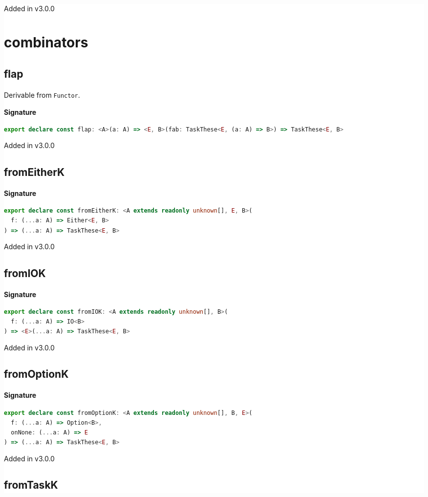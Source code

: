 Added in v3.0.0

# combinators

## flap

Derivable from `Functor`.

**Signature**

```ts
export declare const flap: <A>(a: A) => <E, B>(fab: TaskThese<E, (a: A) => B>) => TaskThese<E, B>
```

Added in v3.0.0

## fromEitherK

**Signature**

```ts
export declare const fromEitherK: <A extends readonly unknown[], E, B>(
  f: (...a: A) => Either<E, B>
) => (...a: A) => TaskThese<E, B>
```

Added in v3.0.0

## fromIOK

**Signature**

```ts
export declare const fromIOK: <A extends readonly unknown[], B>(
  f: (...a: A) => IO<B>
) => <E>(...a: A) => TaskThese<E, B>
```

Added in v3.0.0

## fromOptionK

**Signature**

```ts
export declare const fromOptionK: <A extends readonly unknown[], B, E>(
  f: (...a: A) => Option<B>,
  onNone: (...a: A) => E
) => (...a: A) => TaskThese<E, B>
```

Added in v3.0.0

## fromTaskK
